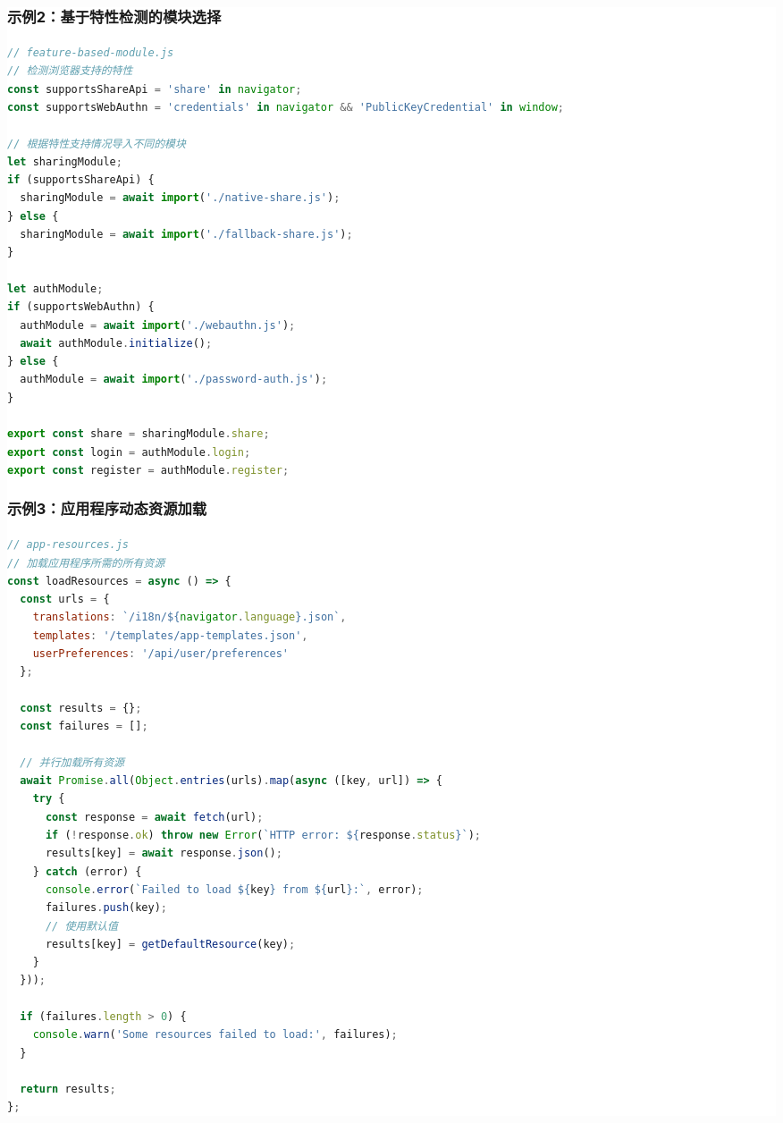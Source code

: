 ### 示例2：基于特性检测的模块选择

```javascript
// feature-based-module.js
// 检测浏览器支持的特性
const supportsShareApi = 'share' in navigator;
const supportsWebAuthn = 'credentials' in navigator && 'PublicKeyCredential' in window;

// 根据特性支持情况导入不同的模块
let sharingModule;
if (supportsShareApi) {
  sharingModule = await import('./native-share.js');
} else {
  sharingModule = await import('./fallback-share.js');
}

let authModule;
if (supportsWebAuthn) {
  authModule = await import('./webauthn.js');
  await authModule.initialize();
} else {
  authModule = await import('./password-auth.js');
}

export const share = sharingModule.share;
export const login = authModule.login;
export const register = authModule.register;
```

### 示例3：应用程序动态资源加载

```javascript
// app-resources.js
// 加载应用程序所需的所有资源
const loadResources = async () => {
  const urls = {
    translations: `/i18n/${navigator.language}.json`,
    templates: '/templates/app-templates.json',
    userPreferences: '/api/user/preferences'
  };

  const results = {};
  const failures = [];

  // 并行加载所有资源
  await Promise.all(Object.entries(urls).map(async ([key, url]) => {
    try {
      const response = await fetch(url);
      if (!response.ok) throw new Error(`HTTP error: ${response.status}`);
      results[key] = await response.json();
    } catch (error) {
      console.error(`Failed to load ${key} from ${url}:`, error);
      failures.push(key);
      // 使用默认值
      results[key] = getDefaultResource(key);
    }
  }));

  if (failures.length > 0) {
    console.warn('Some resources failed to load:', failures);
  }

  return results;
};
```